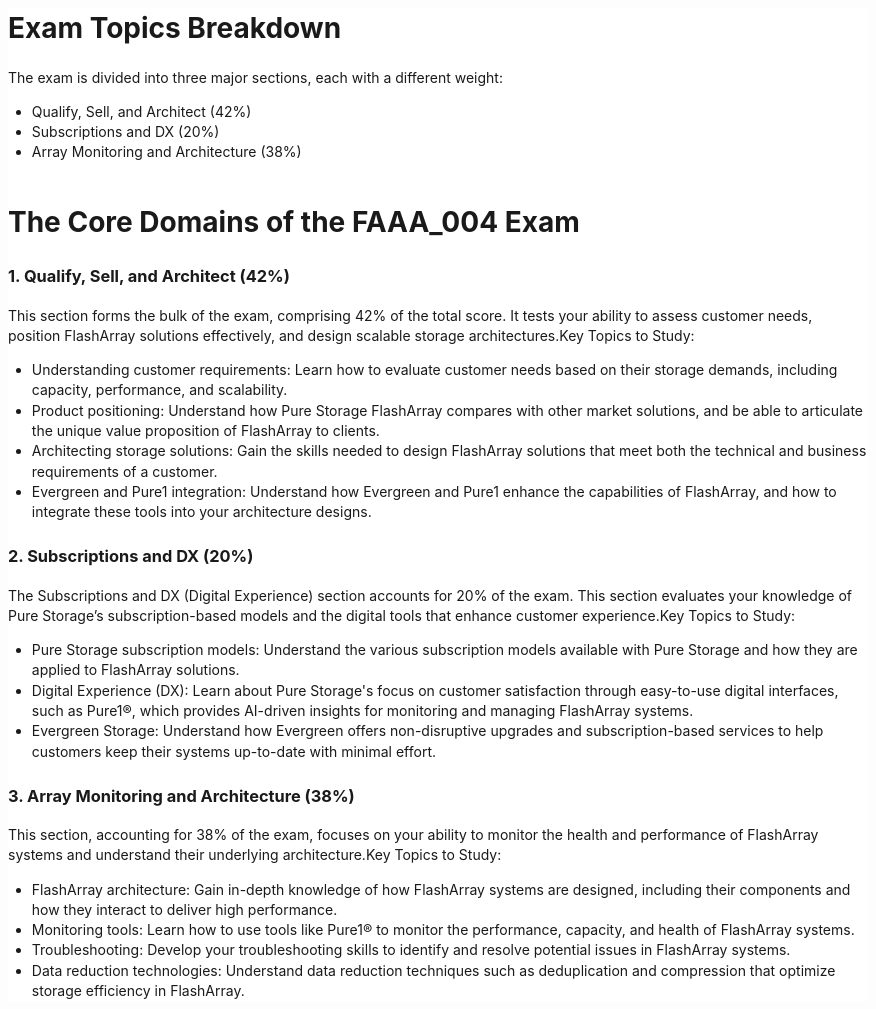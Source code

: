 <h1>Exam Topics Breakdown</h1>

<p>The exam is divided into three major sections, each with a different weight:</p>

<ul>
	<li>Qualify, Sell, and Architect (42%)</li>
	<li>Subscriptions and DX (20%)</li>
	<li>Array Monitoring and Architecture (38%)</li>
</ul>

<h1>The Core Domains of the FAAA_004 Exam</h1>

<h3>1. Qualify, Sell, and Architect (42%)</h3>

<p>This section forms the bulk of the exam, comprising 42% of the total score. It tests your ability to assess customer needs, position FlashArray solutions effectively, and design scalable storage architectures.Key Topics to Study:</p>

<ul>
	<li>Understanding customer requirements: Learn how to evaluate customer needs based on their storage demands, including capacity, performance, and scalability.</li>
	<li>Product positioning: Understand how Pure Storage FlashArray compares with other market solutions, and be able to articulate the unique value proposition of FlashArray to clients.</li>
	<li>Architecting storage solutions: Gain the skills needed to design FlashArray solutions that meet both the technical and business requirements of a customer.</li>
	<li>Evergreen and Pure1 integration: Understand how Evergreen and Pure1 enhance the capabilities of FlashArray, and how to integrate these tools into your architecture designs.</li>
</ul>

<h3>2. Subscriptions and DX (20%)</h3>

<p>The Subscriptions and DX (Digital Experience) section accounts for 20% of the exam. This section evaluates your knowledge of Pure Storage&rsquo;s subscription-based models and the digital tools that enhance customer experience.Key Topics to Study:</p>

<ul>
	<li>Pure Storage subscription models: Understand the various subscription models available with Pure Storage and how they are applied to FlashArray solutions.</li>
	<li>Digital Experience (DX): Learn about Pure Storage&#39;s focus on customer satisfaction through easy-to-use digital interfaces, such as Pure1&reg;, which provides AI-driven insights for monitoring and managing FlashArray systems.</li>
	<li>Evergreen Storage: Understand how Evergreen offers non-disruptive upgrades and subscription-based services to help customers keep their systems up-to-date with minimal effort.</li>
</ul>

<h3>3. Array Monitoring and Architecture (38%)</h3>

<p>This section, accounting for 38% of the exam, focuses on your ability to monitor the health and performance of FlashArray systems and understand their underlying architecture.Key Topics to Study:</p>

<ul>
	<li>FlashArray architecture: Gain in-depth knowledge of how FlashArray systems are designed, including their components and how they interact to deliver high performance.</li>
	<li>Monitoring tools: Learn how to use tools like Pure1&reg; to monitor the performance, capacity, and health of FlashArray systems.</li>
	<li>Troubleshooting: Develop your troubleshooting skills to identify and resolve potential issues in FlashArray systems.</li>
	<li>Data reduction technologies: Understand data reduction techniques such as deduplication and compression that optimize storage efficiency in FlashArray.</li>
</ul>
